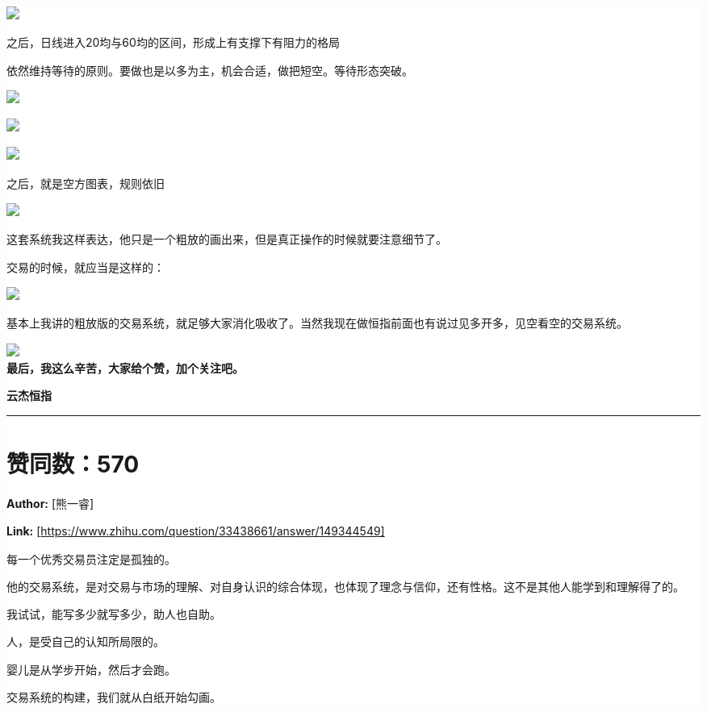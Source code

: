 ![]((20190318)你是如何建立起自己的交易系统的_云杰/v2-fae42f090b8f5017502132f578aeb1a8_720w.jpg)  
  


之后，日线进入20均与60均的区间，形成上有支撑下有阻力的格局

依然维持等待的原则。要做也是以多为主，机会合适，做把短空。等待形态突破。

![]((20190318)你是如何建立起自己的交易系统的_云杰/v2-300cd7861ced3106bef9ab03595b9b71_720w.jpg)  
  


![]((20190318)你是如何建立起自己的交易系统的_云杰/v2-757fd86ffa830e001c337a73b84ac3b4_720w.jpg)  
  


![]((20190318)你是如何建立起自己的交易系统的_云杰/v2-402414fc267c52778e8c9fb1fd1dce0c_720w.jpg)  
  


之后，就是空方图表，规则依旧

![]((20190318)你是如何建立起自己的交易系统的_云杰/v2-1ce4e5fba108402c97bbdfd5baad4a7c_720w.jpg)  
  


这套系统我这样表达，他只是一个粗放的画出来，但是真正操作的时候就要注意细节了。

交易的时候，就应当是这样的：

![]((20190318)你是如何建立起自己的交易系统的_云杰/v2-6c7ebb9d5ed4c87e4d8bad3c795455da_720w.jpg)  
  


基本上我讲的粗放版的交易系统，就足够大家消化吸收了。当然我现在做恒指前面也有说过见多开多，见空看空的交易系统。

![]((20190318)你是如何建立起自己的交易系统的_云杰/v2-c281b515cae65419950a717ad4ff98a7_720w.jpg)  
**最后，我这么辛苦，大家给个赞，加个关注吧。**

**云杰恒指**

---

# 赞同数：570

**Author:** [熊一睿]

 **Link:** [https://www.zhihu.com/question/33438661/answer/149344549]

每一个优秀交易员注定是孤独的。

他的交易系统，是对交易与市场的理解、对自身认识的综合体现，也体现了理念与信仰，还有性格。这不是其他人能学到和理解得了的。

  
我试试，能写多少就写多少，助人也自助。

  
人，是受自己的认知所局限的。

婴儿是从学步开始，然后才会跑。

交易系统的构建，我们就从白纸开始勾画。
